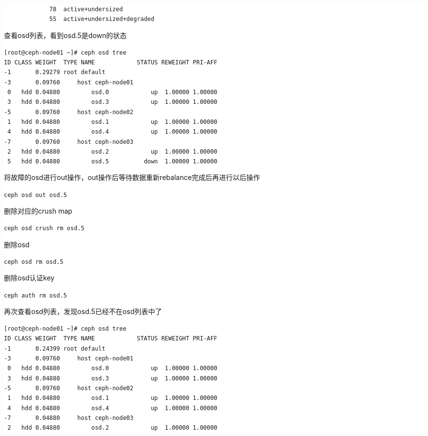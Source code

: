 ```bash
             78  active+undersized
             55  active+undersized+degraded
```

查看osd列表，看到osd.5是down的状态

```bash
[root@ceph-node01 ~]# ceph osd tree
ID CLASS WEIGHT  TYPE NAME            STATUS REWEIGHT PRI-AFF 
-1       0.29279 root default                                 
-3       0.09760     host ceph-node01                         
 0   hdd 0.04880         osd.0            up  1.00000 1.00000 
 3   hdd 0.04880         osd.3            up  1.00000 1.00000 
-5       0.09760     host ceph-node02                         
 1   hdd 0.04880         osd.1            up  1.00000 1.00000 
 4   hdd 0.04880         osd.4            up  1.00000 1.00000 
-7       0.09760     host ceph-node03                         
 2   hdd 0.04880         osd.2            up  1.00000 1.00000 
 5   hdd 0.04880         osd.5          down  1.00000 1.00000
```

将故障的osd进行out操作，out操作后等待数据重新rebalance完成后再进行以后操作

```bash
ceph osd out osd.5
```

删除对应的crush map

```bash
ceph osd crush rm osd.5
```

删除osd

```bash
ceph osd rm osd.5
```

删除osd认证key

```bash
ceph auth rm osd.5
```

再次查看osd列表，发现osd.5已经不在osd列表中了

```bash
[root@ceph-node01 ~]# ceph osd tree
ID CLASS WEIGHT  TYPE NAME            STATUS REWEIGHT PRI-AFF 
-1       0.24399 root default                                 
-3       0.09760     host ceph-node01                         
 0   hdd 0.04880         osd.0            up  1.00000 1.00000 
 3   hdd 0.04880         osd.3            up  1.00000 1.00000 
-5       0.09760     host ceph-node02                         
 1   hdd 0.04880         osd.1            up  1.00000 1.00000 
 4   hdd 0.04880         osd.4            up  1.00000 1.00000 
-7       0.04880     host ceph-node03                         
 2   hdd 0.04880         osd.2            up  1.00000 1.00000
```
